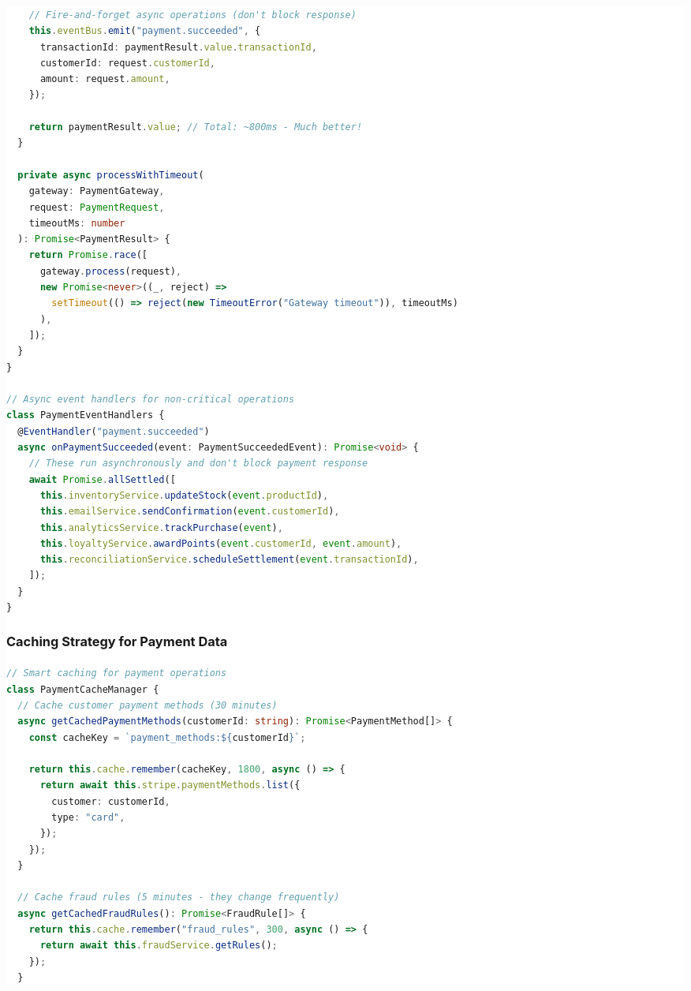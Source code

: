 ```typescript
    // Fire-and-forget async operations (don't block response)
    this.eventBus.emit("payment.succeeded", {
      transactionId: paymentResult.value.transactionId,
      customerId: request.customerId,
      amount: request.amount,
    });

    return paymentResult.value; // Total: ~800ms - Much better!
  }

  private async processWithTimeout(
    gateway: PaymentGateway,
    request: PaymentRequest,
    timeoutMs: number
  ): Promise<PaymentResult> {
    return Promise.race([
      gateway.process(request),
      new Promise<never>((_, reject) =>
        setTimeout(() => reject(new TimeoutError("Gateway timeout")), timeoutMs)
      ),
    ]);
  }
}

// Async event handlers for non-critical operations
class PaymentEventHandlers {
  @EventHandler("payment.succeeded")
  async onPaymentSucceeded(event: PaymentSucceededEvent): Promise<void> {
    // These run asynchronously and don't block payment response
    await Promise.allSettled([
      this.inventoryService.updateStock(event.productId),
      this.emailService.sendConfirmation(event.customerId),
      this.analyticsService.trackPurchase(event),
      this.loyaltyService.awardPoints(event.customerId, event.amount),
      this.reconciliationService.scheduleSettlement(event.transactionId),
    ]);
  }
}
```

### Caching Strategy for Payment Data

```typescript
// Smart caching for payment operations
class PaymentCacheManager {
  // Cache customer payment methods (30 minutes)
  async getCachedPaymentMethods(customerId: string): Promise<PaymentMethod[]> {
    const cacheKey = `payment_methods:${customerId}`;

    return this.cache.remember(cacheKey, 1800, async () => {
      return await this.stripe.paymentMethods.list({
        customer: customerId,
        type: "card",
      });
    });
  }

  // Cache fraud rules (5 minutes - they change frequently)
  async getCachedFraudRules(): Promise<FraudRule[]> {
    return this.cache.remember("fraud_rules", 300, async () => {
      return await this.fraudService.getRules();
    });
  }
```